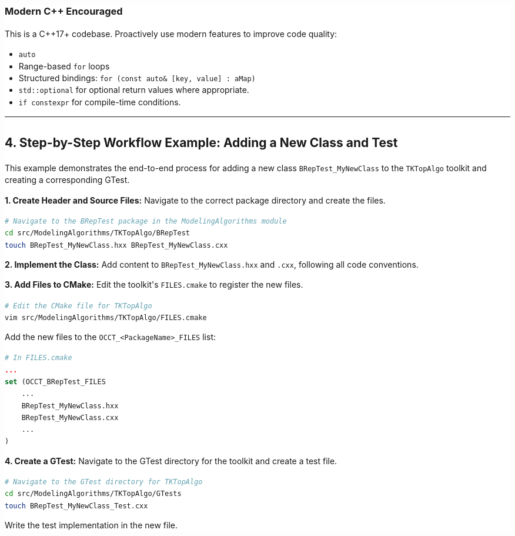 ### Modern C++ Encouraged
This is a C++17+ codebase. Proactively use modern features to improve code quality:
- `auto`
- Range-based `for` loops
- Structured bindings: `for (const auto& [key, value] : aMap)`
- `std::optional` for optional return values where appropriate.
- `if constexpr` for compile-time conditions.

---

## 4. Step-by-Step Workflow Example: Adding a New Class and Test

This example demonstrates the end-to-end process for adding a new class `BRepTest_MyNewClass` to the `TKTopAlgo` toolkit and creating a corresponding GTest.

**1. Create Header and Source Files:**
Navigate to the correct package directory and create the files.
```bash
# Navigate to the BRepTest package in the ModelingAlgorithms module
cd src/ModelingAlgorithms/TKTopAlgo/BRepTest
touch BRepTest_MyNewClass.hxx BRepTest_MyNewClass.cxx
```

**2. Implement the Class:**
Add content to `BRepTest_MyNewClass.hxx` and `.cxx`, following all code conventions.

**3. Add Files to CMake:**
Edit the toolkit's `FILES.cmake` to register the new files.
```bash
# Edit the CMake file for TKTopAlgo
vim src/ModelingAlgorithms/TKTopAlgo/FILES.cmake
```
Add the new files to the `OCCT_<PackageName>_FILES` list:
```cmake
# In FILES.cmake
...
set (OCCT_BRepTest_FILES
    ...
    BRepTest_MyNewClass.hxx
    BRepTest_MyNewClass.cxx
    ...
)
```

**4. Create a GTest:**
Navigate to the GTest directory for the toolkit and create a test file.
```bash
# Navigate to the GTest directory for TKTopAlgo
cd src/ModelingAlgorithms/TKTopAlgo/GTests
touch BRepTest_MyNewClass_Test.cxx
```
Write the test implementation in the new file.
